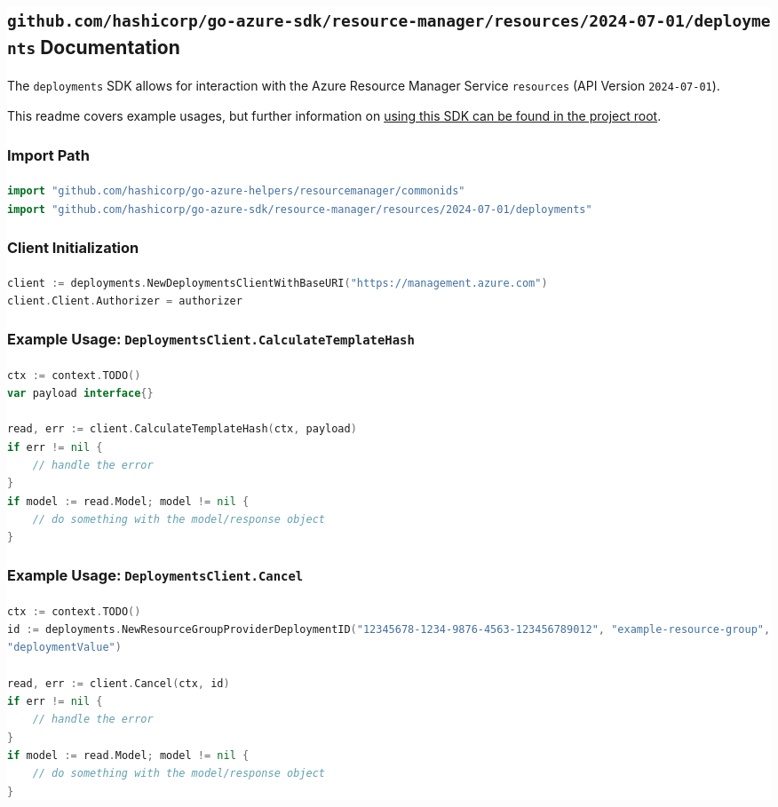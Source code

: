 
## `github.com/hashicorp/go-azure-sdk/resource-manager/resources/2024-07-01/deployments` Documentation

The `deployments` SDK allows for interaction with the Azure Resource Manager Service `resources` (API Version `2024-07-01`).

This readme covers example usages, but further information on [using this SDK can be found in the project root](https://github.com/hashicorp/go-azure-sdk/tree/main/docs).

### Import Path

```go
import "github.com/hashicorp/go-azure-helpers/resourcemanager/commonids"
import "github.com/hashicorp/go-azure-sdk/resource-manager/resources/2024-07-01/deployments"
```


### Client Initialization

```go
client := deployments.NewDeploymentsClientWithBaseURI("https://management.azure.com")
client.Client.Authorizer = authorizer
```


### Example Usage: `DeploymentsClient.CalculateTemplateHash`

```go
ctx := context.TODO()
var payload interface{}

read, err := client.CalculateTemplateHash(ctx, payload)
if err != nil {
	// handle the error
}
if model := read.Model; model != nil {
	// do something with the model/response object
}
```


### Example Usage: `DeploymentsClient.Cancel`

```go
ctx := context.TODO()
id := deployments.NewResourceGroupProviderDeploymentID("12345678-1234-9876-4563-123456789012", "example-resource-group", "deploymentValue")

read, err := client.Cancel(ctx, id)
if err != nil {
	// handle the error
}
if model := read.Model; model != nil {
	// do something with the model/response object
}
```
